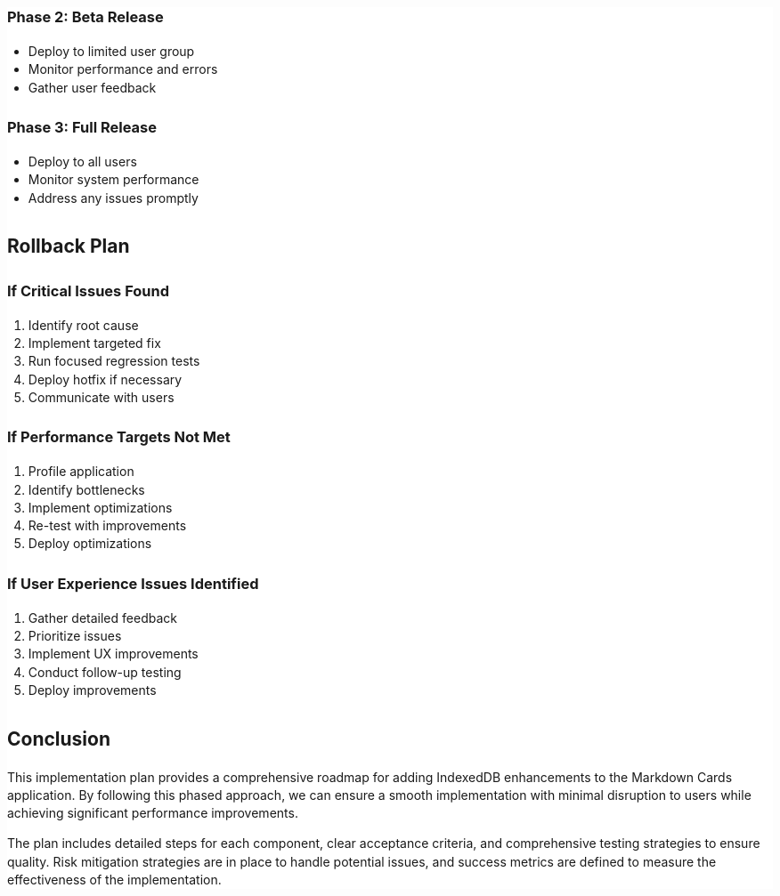 ### Phase 2: Beta Release
- Deploy to limited user group
- Monitor performance and errors
- Gather user feedback

### Phase 3: Full Release
- Deploy to all users
- Monitor system performance
- Address any issues promptly

## Rollback Plan

### If Critical Issues Found
1. Identify root cause
2. Implement targeted fix
3. Run focused regression tests
4. Deploy hotfix if necessary
5. Communicate with users

### If Performance Targets Not Met
1. Profile application
2. Identify bottlenecks
3. Implement optimizations
4. Re-test with improvements
5. Deploy optimizations

### If User Experience Issues Identified
1. Gather detailed feedback
2. Prioritize issues
3. Implement UX improvements
4. Conduct follow-up testing
5. Deploy improvements

## Conclusion

This implementation plan provides a comprehensive roadmap for adding IndexedDB enhancements to the Markdown Cards application. By following this phased approach, we can ensure a smooth implementation with minimal disruption to users while achieving significant performance improvements.

The plan includes detailed steps for each component, clear acceptance criteria, and comprehensive testing strategies to ensure quality. Risk mitigation strategies are in place to handle potential issues, and success metrics are defined to measure the effectiveness of the implementation.
